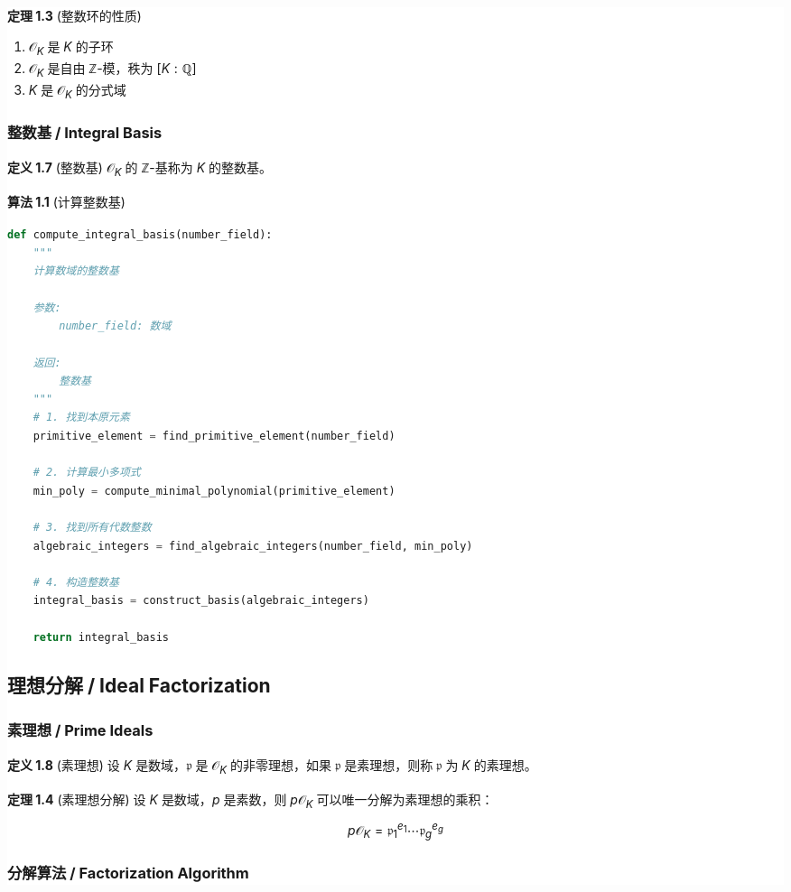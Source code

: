 **定理 1.3** (整数环的性质)

1. $\mathcal{O}_K$ 是 $K$ 的子环
2. $\mathcal{O}_K$ 是自由 $\mathbb{Z}$-模，秩为 $[K:\mathbb{Q}]$
3. $K$ 是 $\mathcal{O}_K$ 的分式域

### 整数基 / Integral Basis

**定义 1.7** (整数基)
$\mathcal{O}_K$ 的 $\mathbb{Z}$-基称为 $K$ 的整数基。

**算法 1.1** (计算整数基)

```python
def compute_integral_basis(number_field):
    """
    计算数域的整数基
    
    参数:
        number_field: 数域
    
    返回:
        整数基
    """
    # 1. 找到本原元素
    primitive_element = find_primitive_element(number_field)
    
    # 2. 计算最小多项式
    min_poly = compute_minimal_polynomial(primitive_element)
    
    # 3. 找到所有代数整数
    algebraic_integers = find_algebraic_integers(number_field, min_poly)
    
    # 4. 构造整数基
    integral_basis = construct_basis(algebraic_integers)
    
    return integral_basis
```

## 理想分解 / Ideal Factorization

### 素理想 / Prime Ideals

**定义 1.8** (素理想)
设 $K$ 是数域，$\mathfrak{p}$ 是 $\mathcal{O}_K$ 的非零理想，如果 $\mathfrak{p}$ 是素理想，则称 $\mathfrak{p}$ 为 $K$ 的素理想。

**定理 1.4** (素理想分解)
设 $K$ 是数域，$p$ 是素数，则 $p\mathcal{O}_K$ 可以唯一分解为素理想的乘积：
$$p\mathcal{O}_K = \mathfrak{p}_1^{e_1} \cdots \mathfrak{p}_g^{e_g}$$

### 分解算法 / Factorization Algorithm
